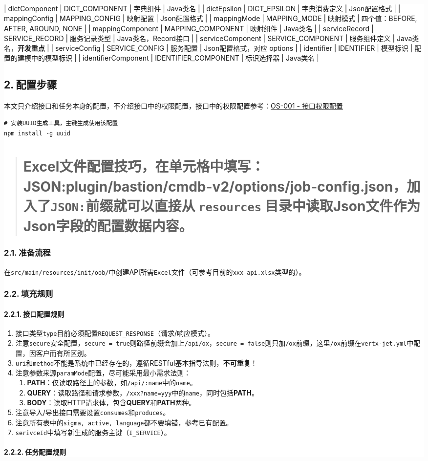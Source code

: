| dictComponent | DICT_COMPONENT | 字典组件 | Java类名 |
| dictEpsilon | DICT_EPSILON | 字典消费定义 | Json配置格式 |
| mappingConfig | MAPPING_CONFIG | 映射配置 | Json配置格式 |
| mappingMode | MAPPING_MODE | 映射模式 | 四个值：BEFORE, AFTER, AROUND, NONE |
| mappingComponent | MAPPING_COMPONENT | 映射组件 | Java类名 |
| serviceRecord | SERVICE_RECORD | 服务记录类型 | Java类名，Record接口 |
| serviceComponent | SERVICE_COMPONENT | 服务组件定义 | Java类名，**开发重点** |
| serviceConfig | SERVICE_CONFIG | 服务配置 | Json配置格式，对应 options |
| identifier | IDENTIFIER | 模型标识 | 配置的建模中的模型标识 |
| identifierComponent | IDENTIFIER_COMPONENT | 标识选择器 | Java类名 |


## 2. 配置步骤

本文只介绍接口和任务本身的配置，不介绍接口中的权限配置，接口中的权限配置参考：[OS-001 - 接口权限配置](/origin-x-engine/4.ox-authorization/os-001-jie-kou-quan-xian-pei-zhi.html)

```shell
# 安装UUID生成工具，主键生成使用该配置
npm install -g uuid
```

>  # Excel文件配置技巧，在单元格中填写：JSON:plugin/bastion/cmdb-v2/options/job-config.json，加入了`JSON:`前缀就可以直接从 `resources` 目录中读取Json文件作为Json字段的配置数据内容。

### 2.1. 准备流程

在`src/main/resources/init/oob/`中创建API所需`Excel`文件（可参考目前的`xxx-api.xlsx`类型的）。

### 2.2. 填充规则

#### 2.2.1. 接口配置规则

1. 接口类型`type`目前必须配置`REQUEST_RESPONSE`（请求/响应模式）。
2. 注意`secure`安全配置，`secure = true`则路径前缀会加上`/api/ox`，`secure = false`则只加`/ox`前缀，这里`/ox`前缀在`vertx-jet.yml`中配置，因客户而有所区别。
3. `uri`和`method`不能是系统中已经存在的，遵循RESTful基本指导法则，**不可重复**！
4. 注意参数来源`paramMode`配置，尽可能采用最小需求法则：
    1. **PATH**：仅读取路径上的参数，如`/api/:name`中的`name`。
    2. **QUERY**：读取路径和请求参数，`/xxx?name=yyy`中的`name`，同时包括**PATH**。
    3. **BODY**：读取HTTP请求体，包含**QUERY**和**PATH**两种。
5. 注意导入/导出接口需要设置`consumes`和`produces`。
6. 注意所有表中的`sigma, active, language`都不要填错，参考已有配置。
7. `serivceId`中填写新生成的服务主键（`I_SERVICE`）。

#### 2.2.2. 任务配置规则
